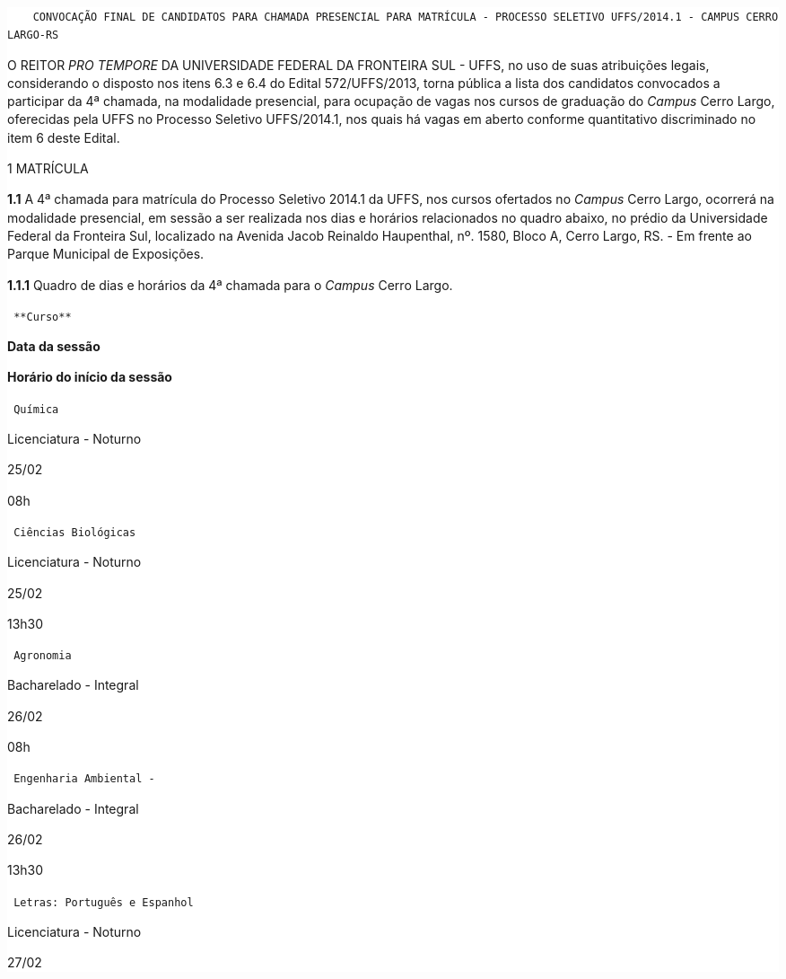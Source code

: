         CONVOCAÇÃO FINAL DE CANDIDATOS PARA CHAMADA PRESENCIAL PARA MATRÍCULA - PROCESSO SELETIVO UFFS/2014.1 - CAMPUS CERRO LARGO-RS  

O REITOR *PRO TEMPORE* DA UNIVERSIDADE FEDERAL DA FRONTEIRA SUL - UFFS, no uso de suas atribuições legais, considerando o disposto nos itens 6.3 e 6.4 do Edital 572/UFFS/2013, torna pública a lista dos candidatos convocados a participar da 4ª chamada, na modalidade presencial, para ocupação de vagas nos cursos de graduação do *Campus* Cerro Largo, oferecidas pela UFFS no Processo Seletivo UFFS/2014.1, nos quais há vagas em aberto conforme quantitativo discriminado no item 6 deste Edital.

 1 MATRÍCULA

 **1.1** A 4ª chamada para matrícula do Processo Seletivo 2014.1 da UFFS, nos cursos ofertados no *Campus* Cerro Largo, ocorrerá na modalidade presencial, em sessão a ser realizada nos dias e horários relacionados no quadro abaixo, no prédio da Universidade Federal da Fronteira Sul, localizado na Avenida Jacob Reinaldo Haupenthal, nº. 1580, Bloco A, Cerro Largo, RS. - Em frente ao Parque Municipal de Exposições.

 **1.1.1** Quadro de dias e horários da 4ª chamada para o *Campus* Cerro Largo.

     **Curso**

   **Data da sessão**

   **Horário do início da sessão**

     Química

 Licenciatura - Noturno

   25/02

   08h

     Ciências Biológicas

 Licenciatura - Noturno

   25/02

   13h30

     Agronomia

 Bacharelado - Integral

   26/02

   08h

     Engenharia Ambiental -

 Bacharelado - Integral

   26/02

   13h30

     Letras: Português e Espanhol

 Licenciatura - Noturno

   27/02
